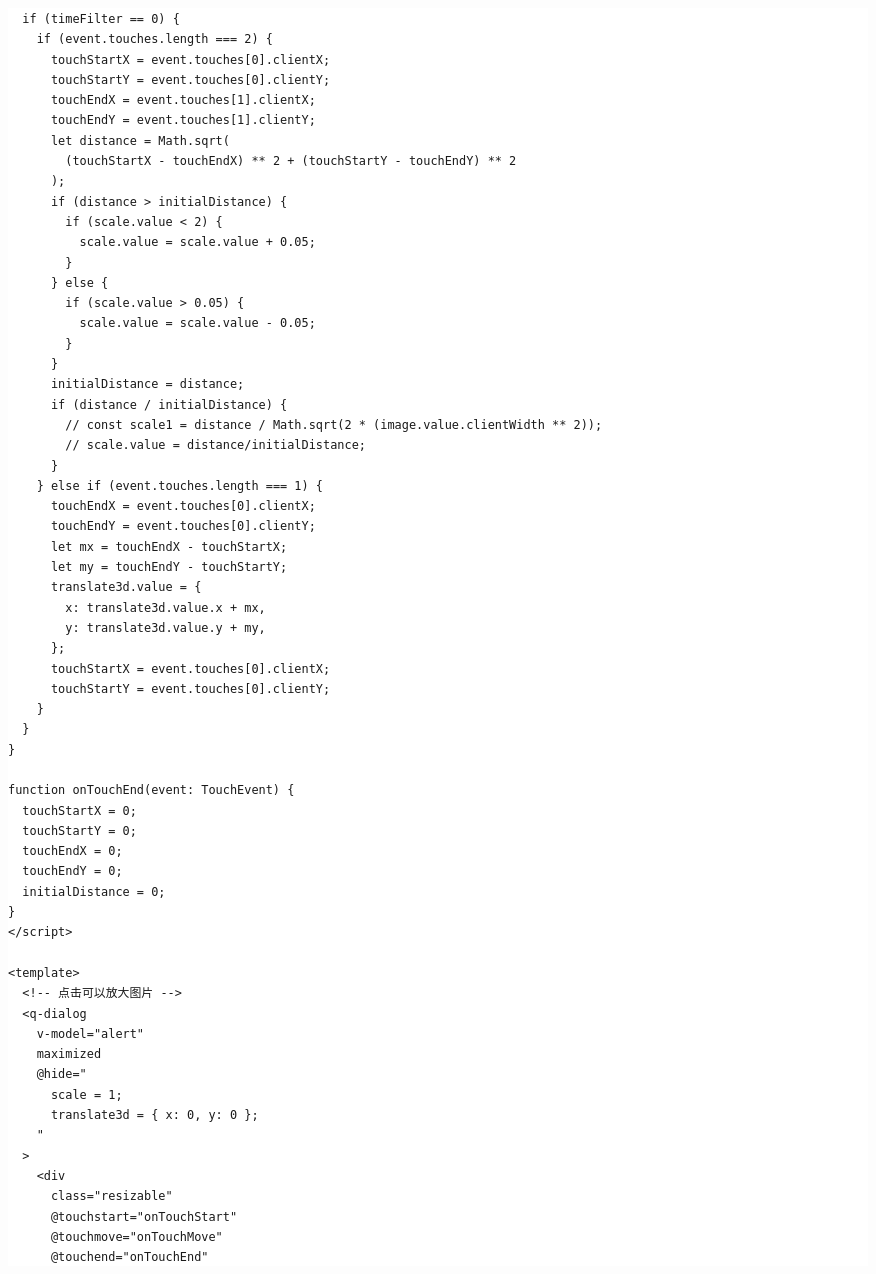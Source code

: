 ```vue
  if (timeFilter == 0) {
    if (event.touches.length === 2) {
      touchStartX = event.touches[0].clientX;
      touchStartY = event.touches[0].clientY;
      touchEndX = event.touches[1].clientX;
      touchEndY = event.touches[1].clientY;
      let distance = Math.sqrt(
        (touchStartX - touchEndX) ** 2 + (touchStartY - touchEndY) ** 2
      );
      if (distance > initialDistance) {
        if (scale.value < 2) {
          scale.value = scale.value + 0.05;
        }
      } else {
        if (scale.value > 0.05) {
          scale.value = scale.value - 0.05;
        }
      }
      initialDistance = distance;
      if (distance / initialDistance) {
        // const scale1 = distance / Math.sqrt(2 * (image.value.clientWidth ** 2));
        // scale.value = distance/initialDistance;
      }
    } else if (event.touches.length === 1) {
      touchEndX = event.touches[0].clientX;
      touchEndY = event.touches[0].clientY;
      let mx = touchEndX - touchStartX;
      let my = touchEndY - touchStartY;
      translate3d.value = {
        x: translate3d.value.x + mx,
        y: translate3d.value.y + my,
      };
      touchStartX = event.touches[0].clientX;
      touchStartY = event.touches[0].clientY;
    }
  }
}

function onTouchEnd(event: TouchEvent) {
  touchStartX = 0;
  touchStartY = 0;
  touchEndX = 0;
  touchEndY = 0;
  initialDistance = 0;
}
</script>

<template>
  <!-- 点击可以放大图片 -->
  <q-dialog
    v-model="alert"
    maximized
    @hide="
      scale = 1;
      translate3d = { x: 0, y: 0 };
    "
  >
    <div
      class="resizable"
      @touchstart="onTouchStart"
      @touchmove="onTouchMove"
      @touchend="onTouchEnd"
```